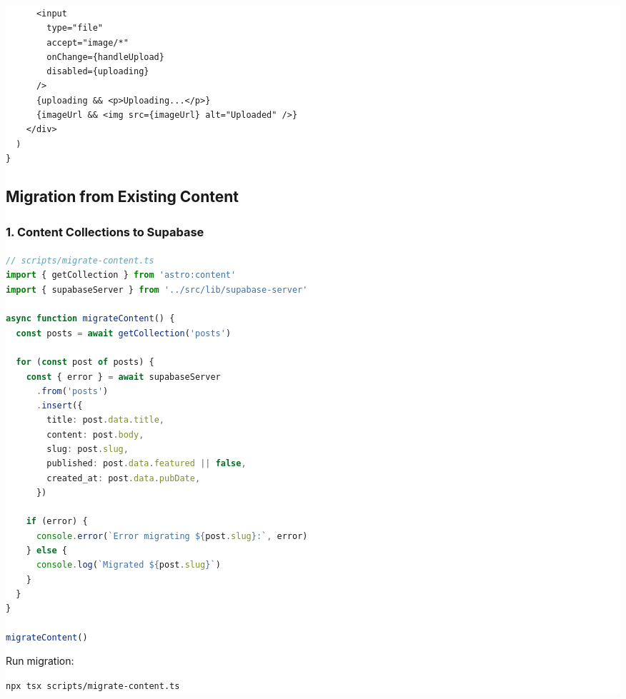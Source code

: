 ```tsx
      <input
        type="file"
        accept="image/*"
        onChange={handleUpload}
        disabled={uploading}
      />
      {uploading && <p>Uploading...</p>}
      {imageUrl && <img src={imageUrl} alt="Uploaded" />}
    </div>
  )
}
```

## Migration from Existing Content

### 1. Content Collections to Supabase

```typescript
// scripts/migrate-content.ts
import { getCollection } from 'astro:content'
import { supabaseServer } from '../src/lib/supabase-server'

async function migrateContent() {
  const posts = await getCollection('posts')

  for (const post of posts) {
    const { error } = await supabaseServer
      .from('posts')
      .insert({
        title: post.data.title,
        content: post.body,
        slug: post.slug,
        published: post.data.featured || false,
        created_at: post.data.pubDate,
      })

    if (error) {
      console.error(`Error migrating ${post.slug}:`, error)
    } else {
      console.log(`Migrated ${post.slug}`)
    }
  }
}

migrateContent()
```

Run migration:

```bash
npx tsx scripts/migrate-content.ts
```
